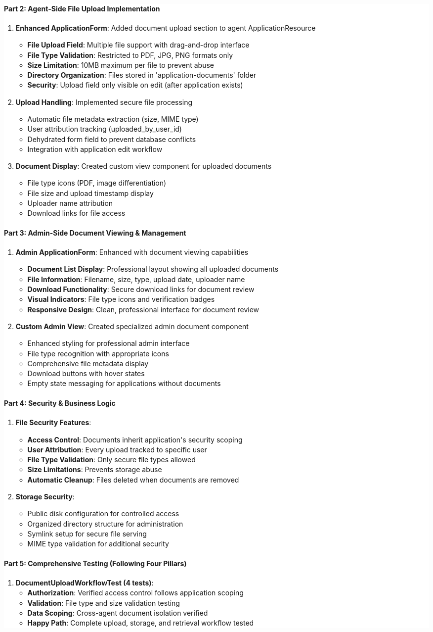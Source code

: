 #### Part 2: Agent-Side File Upload Implementation
1. **Enhanced ApplicationForm**: Added document upload section to agent ApplicationResource
   - **File Upload Field**: Multiple file support with drag-and-drop interface
   - **File Type Validation**: Restricted to PDF, JPG, PNG formats only
   - **Size Limitation**: 10MB maximum per file to prevent abuse
   - **Directory Organization**: Files stored in 'application-documents' folder
   - **Security**: Upload field only visible on edit (after application exists)

2. **Upload Handling**: Implemented secure file processing
   - Automatic file metadata extraction (size, MIME type)
   - User attribution tracking (uploaded_by_user_id)
   - Dehydrated form field to prevent database conflicts
   - Integration with application edit workflow

3. **Document Display**: Created custom view component for uploaded documents
   - File type icons (PDF, image differentiation)
   - File size and upload timestamp display
   - Uploader name attribution
   - Download links for file access

#### Part 3: Admin-Side Document Viewing & Management
1. **Admin ApplicationForm**: Enhanced with document viewing capabilities
   - **Document List Display**: Professional layout showing all uploaded documents
   - **File Information**: Filename, size, type, upload date, uploader name
   - **Download Functionality**: Secure download links for document review
   - **Visual Indicators**: File type icons and verification badges
   - **Responsive Design**: Clean, professional interface for document review

2. **Custom Admin View**: Created specialized admin document component
   - Enhanced styling for professional admin interface
   - File type recognition with appropriate icons
   - Comprehensive file metadata display
   - Download buttons with hover states
   - Empty state messaging for applications without documents

#### Part 4: Security & Business Logic
1. **File Security Features**:
   - **Access Control**: Documents inherit application's security scoping
   - **User Attribution**: Every upload tracked to specific user
   - **File Type Validation**: Only secure file types allowed
   - **Size Limitations**: Prevents storage abuse
   - **Automatic Cleanup**: Files deleted when documents are removed

2. **Storage Security**:
   - Public disk configuration for controlled access
   - Organized directory structure for administration
   - Symlink setup for secure file serving
   - MIME type validation for additional security

#### Part 5: Comprehensive Testing (Following Four Pillars)
1. **DocumentUploadWorkflowTest (4 tests)**:
   - **Authorization**: Verified access control follows application scoping
   - **Validation**: File type and size validation testing
   - **Data Scoping**: Cross-agent document isolation verified
   - **Happy Path**: Complete upload, storage, and retrieval workflow tested
